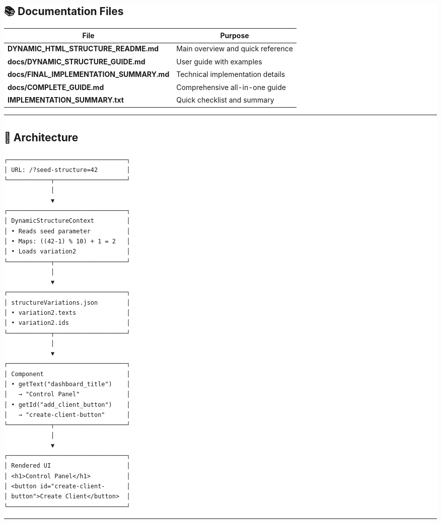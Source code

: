 
## 📚 Documentation Files

| File | Purpose |
|------|---------|
| **DYNAMIC_HTML_STRUCTURE_README.md** | Main overview and quick reference |
| **docs/DYNAMIC_STRUCTURE_GUIDE.md** | User guide with examples |
| **docs/FINAL_IMPLEMENTATION_SUMMARY.md** | Technical implementation details |
| **docs/COMPLETE_GUIDE.md** | Comprehensive all-in-one guide |
| **IMPLEMENTATION_SUMMARY.txt** | Quick checklist and summary |

---

## 🔧 Architecture

```
┌─────────────────────────────────┐
│ URL: /?seed-structure=42        │
└────────────┬────────────────────┘
             │
             ▼
┌─────────────────────────────────┐
│ DynamicStructureContext         │
│ • Reads seed parameter          │
│ • Maps: ((42-1) % 10) + 1 = 2   │
│ • Loads variation2              │
└────────────┬────────────────────┘
             │
             ▼
┌─────────────────────────────────┐
│ structureVariations.json        │
│ • variation2.texts              │
│ • variation2.ids                │
└────────────┬────────────────────┘
             │
             ▼
┌─────────────────────────────────┐
│ Component                       │
│ • getText("dashboard_title")    │
│   → "Control Panel"             │
│ • getId("add_client_button")    │
│   → "create-client-button"      │
└────────────┬────────────────────┘
             │
             ▼
┌─────────────────────────────────┐
│ Rendered UI                     │
│ <h1>Control Panel</h1>          │
│ <button id="create-client-      │
│ button">Create Client</button>  │
└─────────────────────────────────┘
```

---